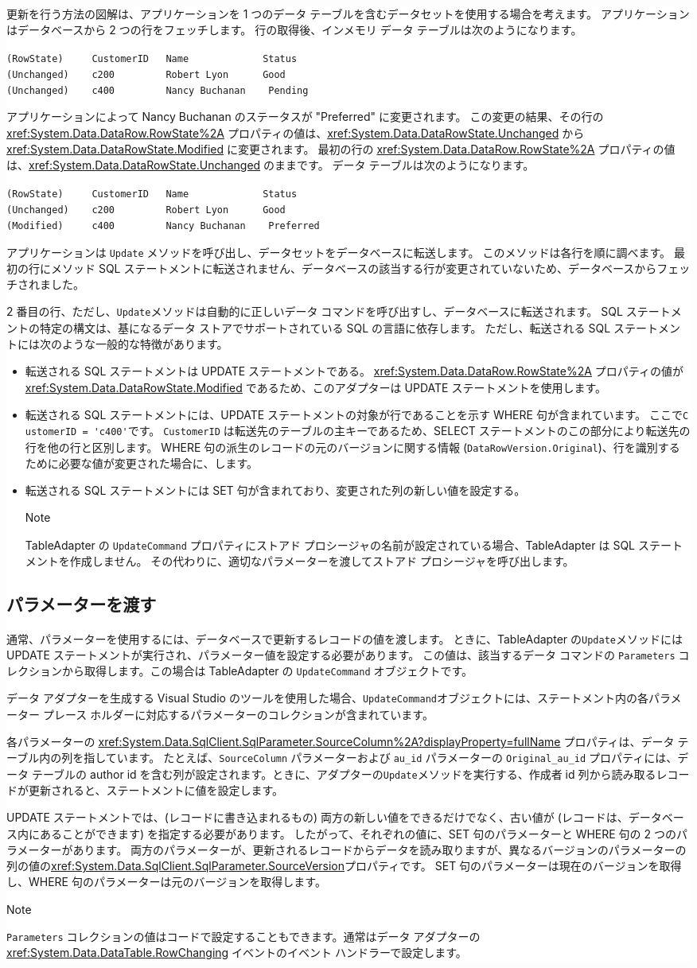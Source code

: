  更新を行う方法の図解は、アプリケーションを 1 つのデータ テーブルを含むデータセットを使用する場合を考えます。 アプリケーションはデータベースから 2 つの行をフェッチします。 行の取得後、インメモリ データ テーブルは次のようになります。  
  
```  
(RowState)     CustomerID   Name             Status  
(Unchanged)    c200         Robert Lyon      Good  
(Unchanged)    c400         Nancy Buchanan    Pending  
```  
  
 アプリケーションによって Nancy Buchanan のステータスが "Preferred" に変更されます。 この変更の結果、その行の <xref:System.Data.DataRow.RowState%2A> プロパティの値は、<xref:System.Data.DataRowState.Unchanged> から <xref:System.Data.DataRowState.Modified> に変更されます。 最初の行の <xref:System.Data.DataRow.RowState%2A> プロパティの値は、<xref:System.Data.DataRowState.Unchanged> のままです。 データ テーブルは次のようになります。  
  
```  
(RowState)     CustomerID   Name             Status  
(Unchanged)    c200         Robert Lyon      Good  
(Modified)     c400         Nancy Buchanan    Preferred  
```  
  
 アプリケーションは `Update` メソッドを呼び出し、データセットをデータベースに転送します。 このメソッドは各行を順に調べます。 最初の行にメソッド SQL ステートメントに転送されません、データベースの該当する行が変更されていないため、データベースからフェッチされました。  
  
 2 番目の行、ただし、`Update`メソッドは自動的に正しいデータ コマンドを呼び出すし、データベースに転送されます。 SQL ステートメントの特定の構文は、基になるデータ ストアでサポートされている SQL の言語に依存します。 ただし、転送される SQL ステートメントには次のような一般的な特徴があります。  
  
-   転送される SQL ステートメントは UPDATE ステートメントである。 <xref:System.Data.DataRow.RowState%2A> プロパティの値が <xref:System.Data.DataRowState.Modified> であるため、このアダプターは UPDATE ステートメントを使用します。  
  
-   転送される SQL ステートメントには、UPDATE ステートメントの対象が行であることを示す WHERE 句が含まれています。 ここで`CustomerID = 'c400'`です。 `CustomerID` は転送先のテーブルの主キーであるため、SELECT ステートメントのこの部分により転送先の行を他の行と区別します。 WHERE 句の派生のレコードの元のバージョンに関する情報 (`DataRowVersion.Original`)、行を識別するために必要な値が変更された場合に、します。  
  
-   転送される SQL ステートメントには SET 句が含まれており、変更された列の新しい値を設定する。  
  
    > [!NOTE]
    >  TableAdapter の `UpdateCommand` プロパティにストアド プロシージャの名前が設定されている場合、TableAdapter は SQL ステートメントを作成しません。 その代わりに、適切なパラメーターを渡してストアド プロシージャを呼び出します。  
  
## <a name="passing-parameters"></a>パラメーターを渡す  
 通常、パラメーターを使用するには、データベースで更新するレコードの値を渡します。  ときに、TableAdapter の`Update`メソッドには UPDATE ステートメントが実行され、パラメーター値を設定する必要があります。 この値は、該当するデータ コマンドの `Parameters` コレクションから取得します。この場合は TableAdapter の `UpdateCommand` オブジェクトです。  
  
 データ アダプターを生成する Visual Studio のツールを使用した場合、`UpdateCommand`オブジェクトには、ステートメント内の各パラメーター プレース ホルダーに対応するパラメーターのコレクションが含まれています。  
  
 各パラメーターの <xref:System.Data.SqlClient.SqlParameter.SourceColumn%2A?displayProperty=fullName> プロパティは、データ テーブル内の列を指しています。 たとえば、`SourceColumn` パラメーターおよび `au_id` パラメーターの `Original_au_id` プロパティには、データ テーブルの author id を含む列が設定されます。ときに、アダプターの`Update`メソッドを実行する、作成者 id 列から読み取るレコードが更新されると、ステートメントに値を設定します。  
  
 UPDATE ステートメントでは、(レコードに書き込まれるもの) 両方の新しい値をできるだけでなく、古い値が (レコードは、データベース内にあることができます) を指定する必要があります。 したがって、それぞれの値に、SET 句のパラメーターと WHERE 句の 2 つのパラメーターがあります。 両方のパラメーターが、更新されるレコードからデータを読み取りますが、異なるバージョンのパラメーターの列の値の<xref:System.Data.SqlClient.SqlParameter.SourceVersion>プロパティです。 SET 句のパラメーターは現在のバージョンを取得し、WHERE 句のパラメーターは元のバージョンを取得します。  
  
> [!NOTE]
>  `Parameters` コレクションの値はコードで設定することもできます。通常はデータ アダプターの <xref:System.Data.DataTable.RowChanging> イベントのイベント ハンドラーで設定します。  
  